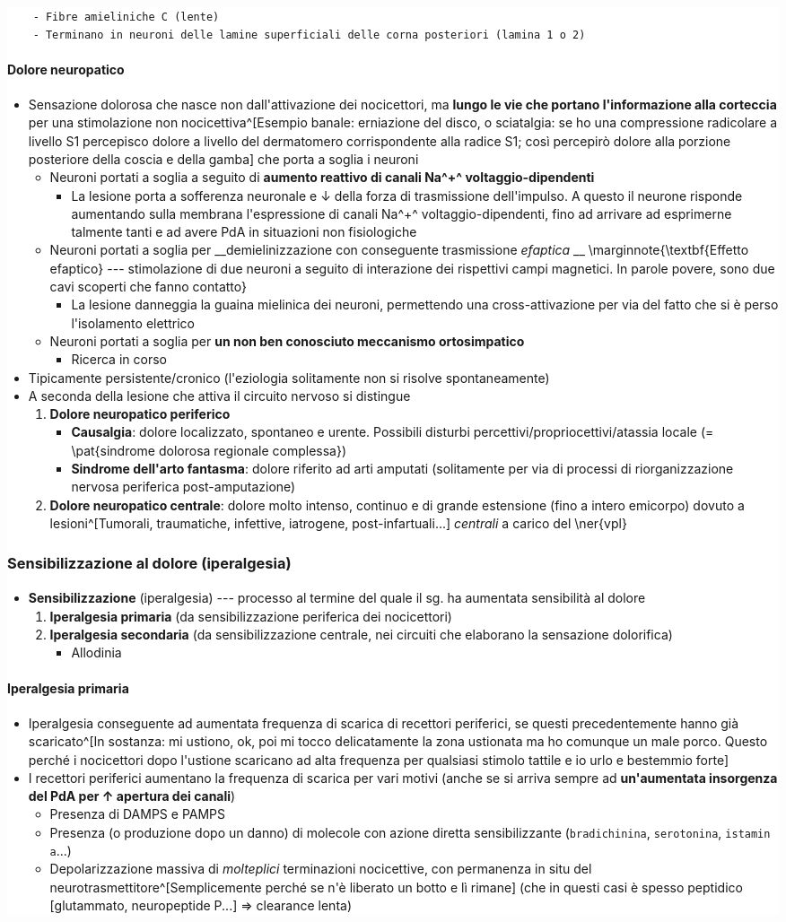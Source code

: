 		- Fibre amieliniche C (lente)
		- Terminano in neuroni delle lamine superficiali delle corna posteriori (lamina 1 o 2)

#### Dolore neuropatico
- Sensazione dolorosa che nasce non dall'attivazione dei nocicettori, ma __lungo le vie che portano l'informazione alla corteccia__ per una stimolazione non nocicettiva^[Esempio banale: erniazione del disco, o sciatalgia: se ho una compressione radicolare a livello S1 percepisco dolore a livello del dermatomero corrispondente alla radice S1; così percepirò dolore alla porzione posteriore della coscia e della gamba] che porta a soglia i neuroni
	- Neuroni portati a soglia a seguito di __aumento reattivo di canali Na^+^ voltaggio-dipendenti__
		- La lesione porta a sofferenza neuronale e ↓ della forza di trasmissione dell'impulso. A questo il neurone risponde aumentando sulla membrana l'espressione di canali Na^+^ voltaggio-dipendenti, fino ad arrivare ad esprimerne talmente tanti e ad avere PdA in situazioni non fisiologiche
	- Neuroni portati a soglia per __demielinizzazione con conseguente trasmissione _efaptica_ __ \marginnote{\textbf{Effetto efaptico} --- stimolazione di due neuroni a seguito di interazione dei rispettivi campi magnetici. In parole povere, sono due cavi scoperti che fanno contatto}
		- La lesione danneggia la guaina mielinica dei neuroni, permettendo una cross-attivazione per via del fatto che si è perso l'isolamento elettrico
	- Neuroni portati a soglia per __un non ben conosciuto meccanismo ortosimpatico__
		- Ricerca in corso
- Tipicamente persistente/cronico (l'eziologia solitamente non si risolve spontaneamente)
- A seconda della lesione che attiva il circuito nervoso si distingue
	1. __Dolore neuropatico periferico__
		- __Causalgia__: dolore localizzato, spontaneo e urente. Possibili disturbi percettivi/propriocettivi/atassia locale (= \pat{sindrome dolorosa regionale complessa})
		- __Sindrome dell'arto fantasma__: dolore riferito ad arti amputati (solitamente per via di processi di riorganizzazione nervosa periferica post-amputazione)
	2. __Dolore neuropatico centrale__: dolore molto intenso, continuo e di grande estensione (fino a intero emicorpo) dovuto a lesioni^[Tumorali, traumatiche, infettive, iatrogene, post-infartuali...] _centrali_ a carico del \ner{vpl}

### Sensibilizzazione al dolore (iperalgesia)
- __Sensibilizzazione__ (iperalgesia) --- processo al termine del quale il sg. ha aumentata sensibilità al dolore
	1. __Iperalgesia primaria__ (da sensibilizzazione periferica dei nocicettori)
	2. __Iperalgesia secondaria__ (da sensibilizzazione centrale, nei circuiti che elaborano la sensazione dolorifica)
		- Allodinia

#### Iperalgesia primaria
- Iperalgesia conseguente ad aumentata frequenza di scarica di recettori periferici, se questi precedentemente hanno già scaricato^[In sostanza: mi ustiono, ok, poi mi tocco delicatamente la zona ustionata ma ho comunque un male porco. Questo perché i nocicettori dopo l'ustione scaricano ad alta frequenza per qualsiasi stimolo tattile e io urlo e bestemmio forte]
- I recettori periferici aumentano la frequenza di scarica per vari motivi (anche se si arriva sempre ad __un'aumentata insorgenza del PdA per ↑ apertura dei canali__)
	- Presenza di DAMPS e PAMPS
	- Presenza (o produzione dopo un danno) di molecole con azione diretta sensibilizzante (`bradichinina`, `serotonina`, `istamina`...)
	- Depolarizzazione massiva di _molteplici_ terminazioni nocicettive, con permanenza in situ del neurotrasmettitore^[Semplicemente perché se n'è liberato un botto e lì rimane] (che in questi casi è spesso peptidico [glutammato, neuropeptide P...] ⇒ clearance lenta)
